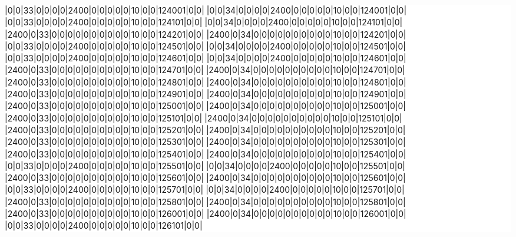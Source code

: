 |0|0|33|0|0|0|0|2400|0|0|0|0|0|10|0|0|124001|0|0|
|0|0|34|0|0|0|0|2400|0|0|0|0|0|10|0|0|124001|0|0|
|0|0|33|0|0|0|0|2400|0|0|0|0|0|10|0|0|124101|0|0|
|0|0|34|0|0|0|0|2400|0|0|0|0|0|10|0|0|124101|0|0|
|2400|0|33|0|0|0|0|0|0|0|0|0|0|10|0|0|124201|0|0|
|2400|0|34|0|0|0|0|0|0|0|0|0|0|10|0|0|124201|0|0|
|0|0|33|0|0|0|0|2400|0|0|0|0|0|10|0|0|124501|0|0|
|0|0|34|0|0|0|0|2400|0|0|0|0|0|10|0|0|124501|0|0|
|0|0|33|0|0|0|0|2400|0|0|0|0|0|10|0|0|124601|0|0|
|0|0|34|0|0|0|0|2400|0|0|0|0|0|10|0|0|124601|0|0|
|2400|0|33|0|0|0|0|0|0|0|0|0|0|10|0|0|124701|0|0|
|2400|0|34|0|0|0|0|0|0|0|0|0|0|10|0|0|124701|0|0|
|2400|0|33|0|0|0|0|0|0|0|0|0|0|10|0|0|124801|0|0|
|2400|0|34|0|0|0|0|0|0|0|0|0|0|10|0|0|124801|0|0|
|2400|0|33|0|0|0|0|0|0|0|0|0|0|10|0|0|124901|0|0|
|2400|0|34|0|0|0|0|0|0|0|0|0|0|10|0|0|124901|0|0|
|2400|0|33|0|0|0|0|0|0|0|0|0|0|10|0|0|125001|0|0|
|2400|0|34|0|0|0|0|0|0|0|0|0|0|10|0|0|125001|0|0|
|2400|0|33|0|0|0|0|0|0|0|0|0|0|10|0|0|125101|0|0|
|2400|0|34|0|0|0|0|0|0|0|0|0|0|10|0|0|125101|0|0|
|2400|0|33|0|0|0|0|0|0|0|0|0|0|10|0|0|125201|0|0|
|2400|0|34|0|0|0|0|0|0|0|0|0|0|10|0|0|125201|0|0|
|2400|0|33|0|0|0|0|0|0|0|0|0|0|10|0|0|125301|0|0|
|2400|0|34|0|0|0|0|0|0|0|0|0|0|10|0|0|125301|0|0|
|2400|0|33|0|0|0|0|0|0|0|0|0|0|10|0|0|125401|0|0|
|2400|0|34|0|0|0|0|0|0|0|0|0|0|10|0|0|125401|0|0|
|0|0|33|0|0|0|0|2400|0|0|0|0|0|10|0|0|125501|0|0|
|0|0|34|0|0|0|0|2400|0|0|0|0|0|10|0|0|125501|0|0|
|2400|0|33|0|0|0|0|0|0|0|0|0|0|10|0|0|125601|0|0|
|2400|0|34|0|0|0|0|0|0|0|0|0|0|10|0|0|125601|0|0|
|0|0|33|0|0|0|0|2400|0|0|0|0|0|10|0|0|125701|0|0|
|0|0|34|0|0|0|0|2400|0|0|0|0|0|10|0|0|125701|0|0|
|2400|0|33|0|0|0|0|0|0|0|0|0|0|10|0|0|125801|0|0|
|2400|0|34|0|0|0|0|0|0|0|0|0|0|10|0|0|125801|0|0|
|2400|0|33|0|0|0|0|0|0|0|0|0|0|10|0|0|126001|0|0|
|2400|0|34|0|0|0|0|0|0|0|0|0|0|10|0|0|126001|0|0|
|0|0|33|0|0|0|0|2400|0|0|0|0|0|10|0|0|126101|0|0|